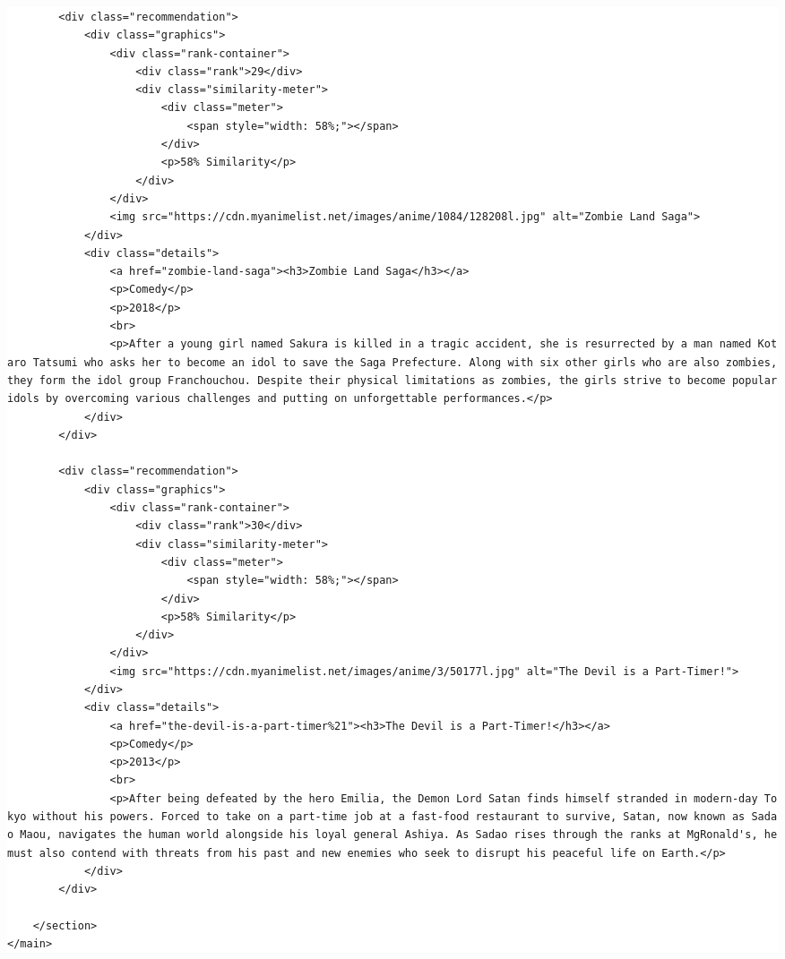             <div class="recommendation">
                <div class="graphics">
                    <div class="rank-container">
                        <div class="rank">29</div>
                        <div class="similarity-meter">
                            <div class="meter">
                                <span style="width: 58%;"></span>
                            </div>
                            <p>58% Similarity</p>
                        </div>
                    </div>
                    <img src="https://cdn.myanimelist.net/images/anime/1084/128208l.jpg" alt="Zombie Land Saga">
                </div>
                <div class="details">
                    <a href="zombie-land-saga"><h3>Zombie Land Saga</h3></a>
                    <p>Comedy</p>
                    <p>2018</p>
                    <br>
                    <p>After a young girl named Sakura is killed in a tragic accident, she is resurrected by a man named Kotaro Tatsumi who asks her to become an idol to save the Saga Prefecture. Along with six other girls who are also zombies, they form the idol group Franchouchou. Despite their physical limitations as zombies, the girls strive to become popular idols by overcoming various challenges and putting on unforgettable performances.</p>
                </div>
            </div>

            <div class="recommendation">
                <div class="graphics">
                    <div class="rank-container">
                        <div class="rank">30</div>
                        <div class="similarity-meter">
                            <div class="meter">
                                <span style="width: 58%;"></span>
                            </div>
                            <p>58% Similarity</p>
                        </div>
                    </div>
                    <img src="https://cdn.myanimelist.net/images/anime/3/50177l.jpg" alt="The Devil is a Part-Timer!">
                </div>
                <div class="details">
                    <a href="the-devil-is-a-part-timer%21"><h3>The Devil is a Part-Timer!</h3></a>
                    <p>Comedy</p>
                    <p>2013</p>
                    <br>
                    <p>After being defeated by the hero Emilia, the Demon Lord Satan finds himself stranded in modern-day Tokyo without his powers. Forced to take on a part-time job at a fast-food restaurant to survive, Satan, now known as Sadao Maou, navigates the human world alongside his loyal general Ashiya. As Sadao rises through the ranks at MgRonald's, he must also contend with threats from his past and new enemies who seek to disrupt his peaceful life on Earth.</p>
                </div>
            </div>

        </section>
    </main>
</body>
</html>
